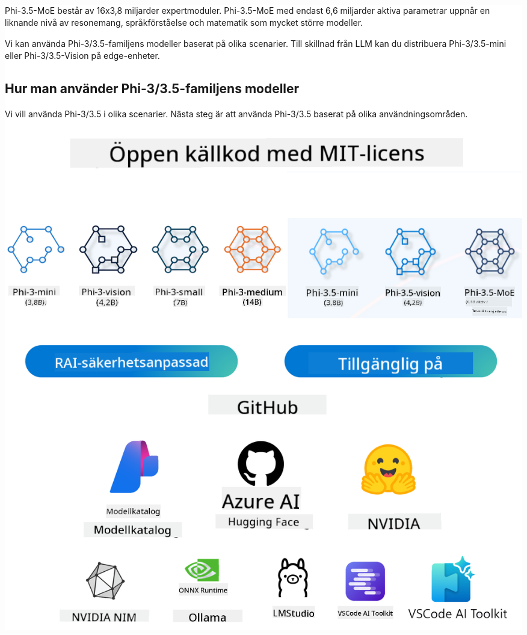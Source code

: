 Phi-3.5-MoE består av 16x3,8 miljarder expertmoduler. Phi-3.5-MoE med endast 6,6 miljarder aktiva parametrar uppnår en liknande nivå av resonemang, språkförståelse och matematik som mycket större modeller.

Vi kan använda Phi-3/3.5-familjens modeller baserat på olika scenarier. Till skillnad från LLM kan du distribuera Phi-3/3.5-mini eller Phi-3/3.5-Vision på edge-enheter.

## Hur man använder Phi-3/3.5-familjens modeller  

Vi vill använda Phi-3/3.5 i olika scenarier. Nästa steg är att använda Phi-3/3.5 baserat på olika användningsområden.

![phi3](../../../translated_images/phi3.655208c3186ae38168d66032ed529d1d0d9c881ac531c95a2a5a32dbe11c38b4.sv.png)

